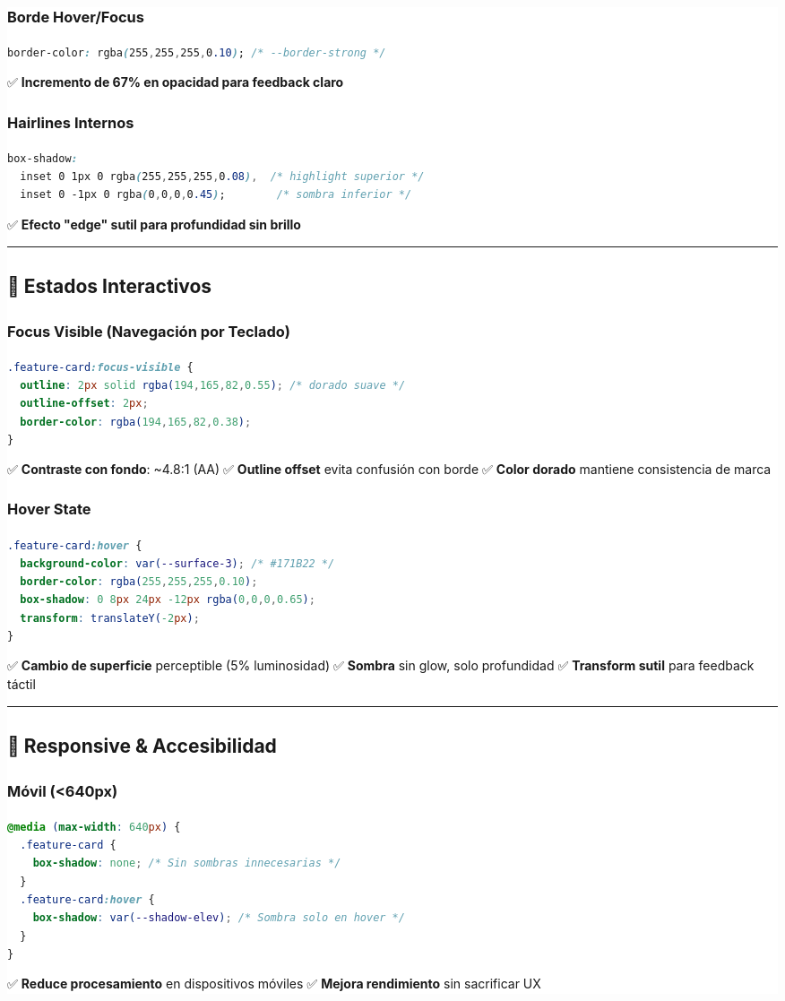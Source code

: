 ### Borde Hover/Focus
```css
border-color: rgba(255,255,255,0.10); /* --border-strong */
```
✅ **Incremento de 67% en opacidad para feedback claro**

### Hairlines Internos
```css
box-shadow:
  inset 0 1px 0 rgba(255,255,255,0.08),  /* highlight superior */
  inset 0 -1px 0 rgba(0,0,0,0.45);        /* sombra inferior */
```
✅ **Efecto "edge" sutil para profundidad sin brillo**

---

## 🎯 Estados Interactivos

### Focus Visible (Navegación por Teclado)
```css
.feature-card:focus-visible {
  outline: 2px solid rgba(194,165,82,0.55); /* dorado suave */
  outline-offset: 2px;
  border-color: rgba(194,165,82,0.38);
}
```
✅ **Contraste con fondo**: ~4.8:1 (AA)
✅ **Outline offset** evita confusión con borde
✅ **Color dorado** mantiene consistencia de marca

### Hover State
```css
.feature-card:hover {
  background-color: var(--surface-3); /* #171B22 */
  border-color: rgba(255,255,255,0.10);
  box-shadow: 0 8px 24px -12px rgba(0,0,0,0.65);
  transform: translateY(-2px);
}
```
✅ **Cambio de superficie** perceptible (5% luminosidad)
✅ **Sombra** sin glow, solo profundidad
✅ **Transform sutil** para feedback táctil

---

## 📱 Responsive & Accesibilidad

### Móvil (<640px)
```css
@media (max-width: 640px) {
  .feature-card {
    box-shadow: none; /* Sin sombras innecesarias */
  }
  .feature-card:hover {
    box-shadow: var(--shadow-elev); /* Sombra solo en hover */
  }
}
```
✅ **Reduce procesamiento** en dispositivos móviles
✅ **Mejora rendimiento** sin sacrificar UX

